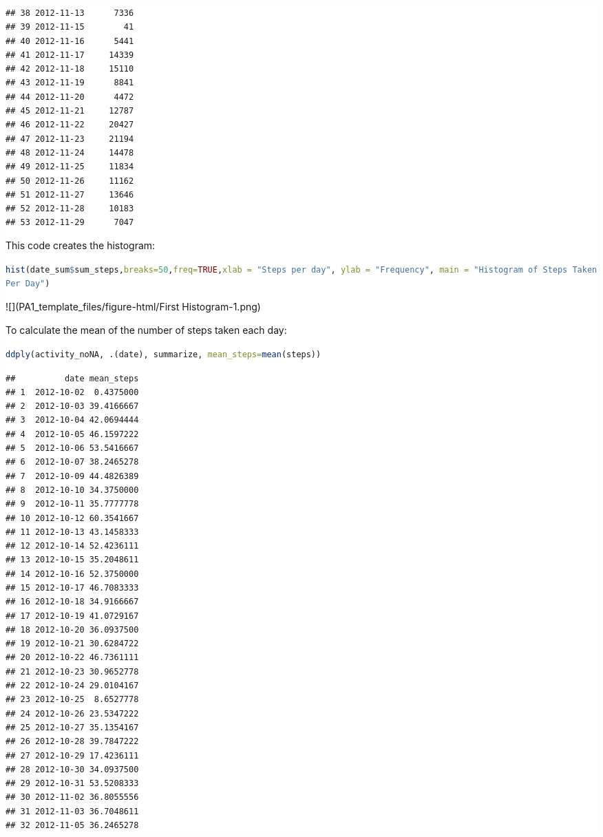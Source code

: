 ```
## 38 2012-11-13      7336
## 39 2012-11-15        41
## 40 2012-11-16      5441
## 41 2012-11-17     14339
## 42 2012-11-18     15110
## 43 2012-11-19      8841
## 44 2012-11-20      4472
## 45 2012-11-21     12787
## 46 2012-11-22     20427
## 47 2012-11-23     21194
## 48 2012-11-24     14478
## 49 2012-11-25     11834
## 50 2012-11-26     11162
## 51 2012-11-27     13646
## 52 2012-11-28     10183
## 53 2012-11-29      7047
```
This code creates the histogram:

```r
hist(date_sum$sum_steps,breaks=50,freq=TRUE,xlab = "Steps per day", ylab = "Frequency", main = "Histogram of Steps Taken Per Day")
```

![](PA1_template_files/figure-html/First Histogram-1.png) 

To calculate the mean of the number of steps taken each day:

```r
ddply(activity_noNA, .(date), summarize, mean_steps=mean(steps))
```

```
##          date mean_steps
## 1  2012-10-02  0.4375000
## 2  2012-10-03 39.4166667
## 3  2012-10-04 42.0694444
## 4  2012-10-05 46.1597222
## 5  2012-10-06 53.5416667
## 6  2012-10-07 38.2465278
## 7  2012-10-09 44.4826389
## 8  2012-10-10 34.3750000
## 9  2012-10-11 35.7777778
## 10 2012-10-12 60.3541667
## 11 2012-10-13 43.1458333
## 12 2012-10-14 52.4236111
## 13 2012-10-15 35.2048611
## 14 2012-10-16 52.3750000
## 15 2012-10-17 46.7083333
## 16 2012-10-18 34.9166667
## 17 2012-10-19 41.0729167
## 18 2012-10-20 36.0937500
## 19 2012-10-21 30.6284722
## 20 2012-10-22 46.7361111
## 21 2012-10-23 30.9652778
## 22 2012-10-24 29.0104167
## 23 2012-10-25  8.6527778
## 24 2012-10-26 23.5347222
## 25 2012-10-27 35.1354167
## 26 2012-10-28 39.7847222
## 27 2012-10-29 17.4236111
## 28 2012-10-30 34.0937500
## 29 2012-10-31 53.5208333
## 30 2012-11-02 36.8055556
## 31 2012-11-03 36.7048611
## 32 2012-11-05 36.2465278
```